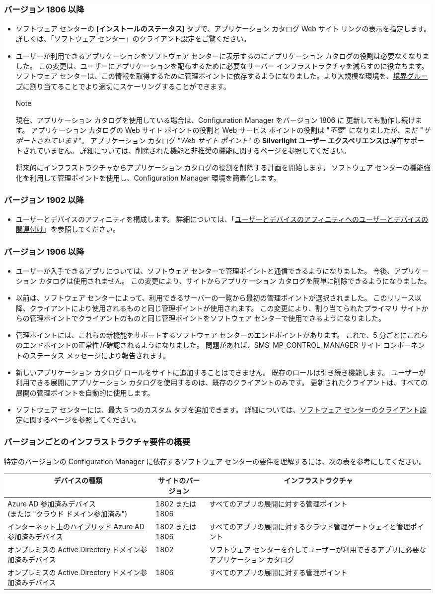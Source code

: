 ### <a name="starting-in-version-1806"></a>バージョン 1806 以降

- ソフトウェア センターの **[インストールのステータス]** タブで、アプリケーション カタログ Web サイト リンクの表示を指定します。 詳しくは、「[ソフトウェア センター](../../core/clients/deploy/about-client-settings.md#software-center)」のクライアント設定をご覧ください。  

- ユーザーが利用できるアプリケーションをソフトウェア センターに表示するのにアプリケーション カタログの役割は必要なくなりました。 この変更は、ユーザーにアプリケーションを配布するために必要なサーバー インフラストラクチャを減らすのに役立ちます。 ソフトウェア センターは、この情報を取得するために管理ポイントに依存するようになりました。より大規模な環境を、[境界グループ](../../core/servers/deploy/configure/boundary-groups.md#management-points)に割り当てることでより適切にスケーリングすることができます。  

    > [!Note]  
    > 現在、アプリケーション カタログを使用している場合は、Configuration Manager をバージョン 1806 に 更新しても動作し続けます。 アプリケーション カタログの Web サイト ポイントの役割と Web サービス ポイントの役割は "*不要*" になりましたが、まだ "*サポートされています*"。 アプリケーション カタログ "*Web サイト ポイント*" の **Silverlight ユーザー エクスペリエンス**は現在サポートされていません。 詳細については、[削除された機能と非推奨の機能](../../core/plan-design/changes/deprecated/removed-and-deprecated-cmfeatures.md)に関するページを参照してください。
    >
    > 将来的にインフラストラクチャからアプリケーション カタログの役割を削除する計画を開始します。 ソフトウェア センターの機能強化を利用して管理ポイントを使用し、Configuration Manager 環境を簡素化します。  

### <a name="starting-in-version-1902"></a>バージョン 1902 以降

- ユーザーとデバイスのアフィニティを構成します。 詳細については、「[ユーザーとデバイスのアフィニティへのユーザーとデバイスの関連付け](../deploy-use/link-users-and-devices-with-user-device-affinity.md)」を参照してください。

### <a name="starting-in-version-1906"></a>バージョン 1906 以降

- ユーザーが入手できるアプリについては、ソフトウェア センターで管理ポイントと通信できるようになりました。 今後、アプリケーション カタログは使用されません。 この変更により、サイトからアプリケーション カタログを簡単に削除できるようになりました。

- 以前は、ソフトウェア センターによって、利用できるサーバーの一覧から最初の管理ポイントが選択されました。 このリリース以降、クライアントにより使用されるものと同じ管理ポイントが使用されます。 この変更により、割り当てられたプライマリ サイトからの管理ポイントでクライアントのものと同じ管理ポイントをソフトウェア センターで使用できるようになりました。

- 管理ポイントには、これらの新機能をサポートするソフトウェア センターのエンドポイントがあります。 これで、5 分ごとにこれらのエンドポイントの正常性が確認されるようになりました。 問題があれば、SMS_MP_CONTROL_MANAGER サイト コンポーネントのステータス メッセージにより報告されます。

- 新しいアプリケーション カタログ ロールをサイトに追加することはできません。 既存のロールは引き続き機能します。 ユーザーが利用できる展開にアプリケーション カタログを使用するのは、既存のクライアントのみです。 更新されたクライアントは、すべての展開の管理ポイントを自動的に使用します。

- ソフトウェア センターには、最大 5 つのカスタム タブを追加できます。 詳細については、[ソフトウェア センターのクライアント設定](../../core/clients/deploy/about-client-settings.md#software-center)に関するページを参照してください。 

### <a name="summary-of-infrastructure-requirements-per-version"></a>バージョンごとのインフラストラクチャ要件の概要

特定のバージョンの Configuration Manager に依存するソフトウェア センターの要件を理解するには、次の表を参考にしてください。

| デバイスの種類 | サイトのバージョン | インフラストラクチャ |
|-----------------|--------------|----------------|
| Azure AD 参加済みデバイス<br>(または "クラウド ドメイン参加済み") | 1802 または 1806 | すべてのアプリの展開に対する管理ポイント |
| インターネット上の[ハイブリッド Azure AD 参加済み](https://docs.microsoft.com/azure/active-directory/device-management-hybrid-azuread-joined-devices-setup)デバイス | 1802 または 1806 | すべてのアプリの展開に対するクラウド管理ゲートウェイと管理ポイント |
| オンプレミスの Active Directory ドメイン参加済みデバイス | 1802 | ソフトウェア センターを介してユーザーが利用できるアプリに必要なアプリケーション カタログ |
| オンプレミスの Active Directory ドメイン参加済みデバイス | 1806 | すべてのアプリの展開に対する管理ポイント |
